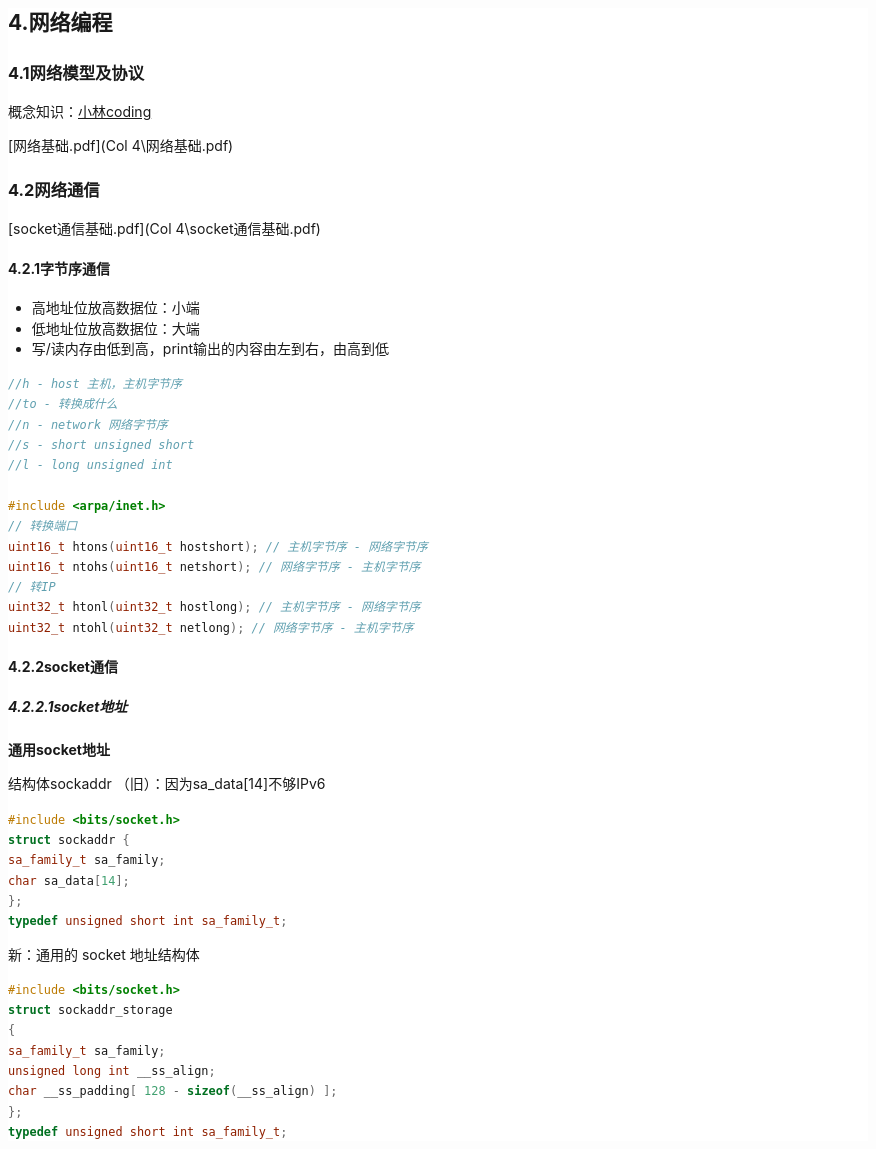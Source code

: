 ## 4.网络编程

### 4.1网络模型及协议

概念知识：[小林coding](https://xiaolincoding.com/network/1_base/tcp_ip_model.html#%E5%BA%94%E7%94%A8%E5%B1%82)

 [网络基础.pdf](Col 4\网络基础.pdf) 

### 4.2网络通信

 [socket通信基础.pdf](Col 4\socket通信基础.pdf) 

#### 4.2.1字节序通信

- 高地址位放高数据位：小端
- 低地址位放高数据位：大端
- 写/读内存由低到高，print输出的内容由左到右，由高到低

```C
//h - host 主机，主机字节序
//to - 转换成什么
//n - network 网络字节序
//s - short unsigned short
//l - long unsigned int

#include <arpa/inet.h>
// 转换端口
uint16_t htons(uint16_t hostshort); // 主机字节序 - 网络字节序
uint16_t ntohs(uint16_t netshort); // 网络字节序 - 主机字节序
// 转IP
uint32_t htonl(uint32_t hostlong); // 主机字节序 - 网络字节序
uint32_t ntohl(uint32_t netlong); // 网络字节序 - 主机字节序
```

#### 4.2.2socket通信

##### 4.2.2.1socket地址

**通用socket地址**

结构体sockaddr （旧）：因为sa_data[14]不够IPv6

```c++
#include <bits/socket.h>
struct sockaddr {
sa_family_t sa_family;
char sa_data[14];
};
typedef unsigned short int sa_family_t;
```

新：通用的 socket 地址结构体  

```c++
#include <bits/socket.h>
struct sockaddr_storage
{
sa_family_t sa_family;
unsigned long int __ss_align;
char __ss_padding[ 128 - sizeof(__ss_align) ];
};
typedef unsigned short int sa_family_t;
```
